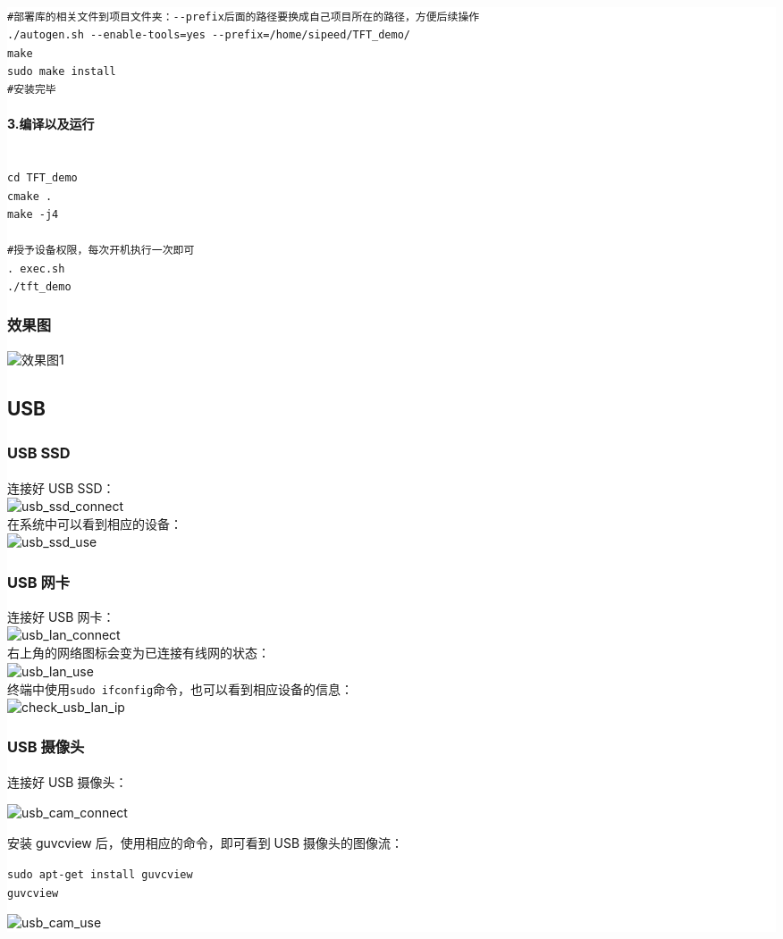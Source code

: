 ```shell
#部署库的相关文件到项目文件夹：--prefix后面的路径要换成自己项目所在的路径，方便后续操作
./autogen.sh --enable-tools=yes --prefix=/home/sipeed/TFT_demo/
make
sudo make install
#安装完毕
```

#### 3.编译以及运行
```shell

cd TFT_demo
cmake .
make -j4

#授予设备权限，每次开机执行一次即可
. exec.sh
./tft_demo
```

### 效果图

![效果图1](./assets/peripheral/tft_demo.png)

## USB 

### USB SSD

连接好 USB SSD：  
![usb_ssd_connect](./assets/peripheral/usb_ssd_connect.jpg)  
在系统中可以看到相应的设备：  
![usb_ssd_use](./assets/peripheral/usb_ssd_use.png)  

### USB 网卡

连接好 USB 网卡：  
![usb_lan_connect](./assets/peripheral/usb_lan_connect.jpg)  
右上角的网络图标会变为已连接有线网的状态：  
![usb_lan_use](./assets/peripheral/usb_lan_use.png)   
终端中使用`sudo ifconfig`命令，也可以看到相应设备的信息：  
![check_usb_lan_ip](./assets/peripheral/check_usb_lan_ip.png)  

### USB 摄像头

连接好 USB 摄像头：  

![usb_cam_connect](./assets/peripheral/usb_cam_connect.jpg)  

安装 guvcview 后，使用相应的命令，即可看到 USB 摄像头的图像流：  
```shell
sudo apt-get install guvcview
guvcview
```
![usb_cam_use](./assets/peripheral/usb_cam_use.png)  
